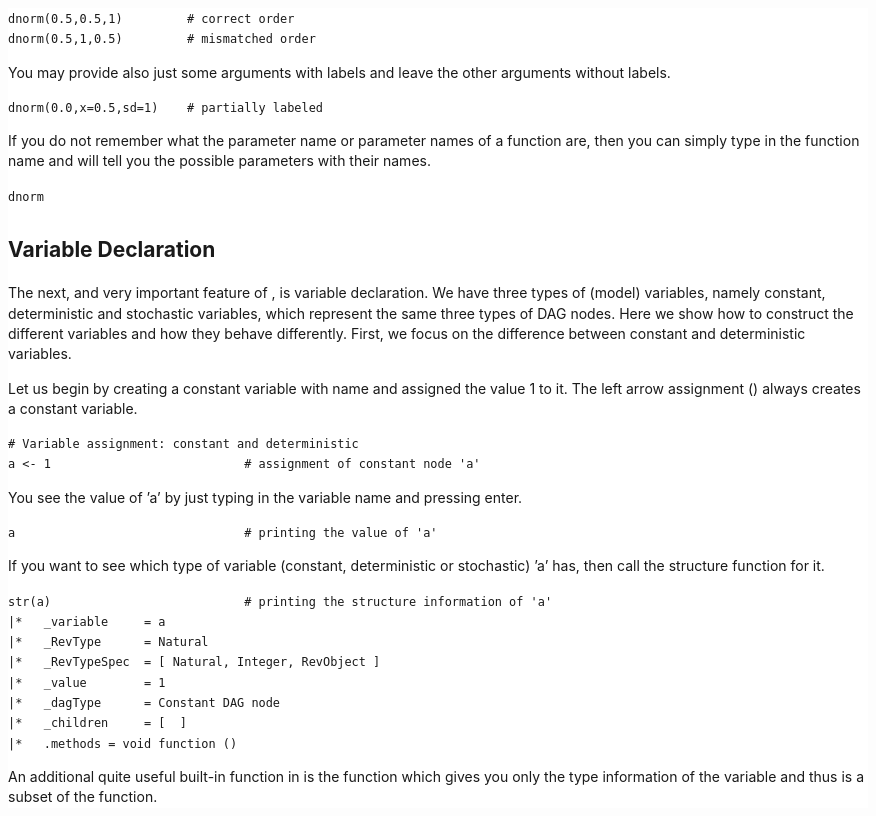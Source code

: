     dnorm(0.5,0.5,1)         # correct order
    dnorm(0.5,1,0.5)         # mismatched order

You may provide also just some arguments with labels and leave the other
arguments without labels.

    dnorm(0.0,x=0.5,sd=1)    # partially labeled

If you do not remember what the parameter name or parameter names of a
function are, then you can simply type in the function name and will
tell you the possible parameters with their names.

    dnorm

Variable Declaration
--------------------

The next, and very important feature of , is variable declaration. We
have three types of (model) variables, namely constant, deterministic
and stochastic variables, which represent the same three types of DAG
nodes. Here we show how to construct the different variables and how
they behave differently. First, we focus on the difference between
constant and deterministic variables.

Let us begin by creating a constant variable with name and assigned the
value 1 to it. The left arrow assignment () always creates a constant
variable.

    # Variable assignment: constant and deterministic
    a <- 1                           # assignment of constant node 'a'

You see the value of ’a’ by just typing in the variable name and
pressing enter.

    a                                # printing the value of 'a'

If you want to see which type of variable (constant, deterministic or
stochastic) ’a’ has, then call the structure function for it.

    str(a)                           # printing the structure information of 'a'
    |*   _variable     = a
    |*   _RevType      = Natural
    |*   _RevTypeSpec  = [ Natural, Integer, RevObject ]
    |*   _value        = 1
    |*   _dagType      = Constant DAG node
    |*   _children     = [  ]
    |*   .methods = void function ()

An additional quite useful built-in function in is the function which
gives you only the type information of the variable and thus is a subset
of the function.
